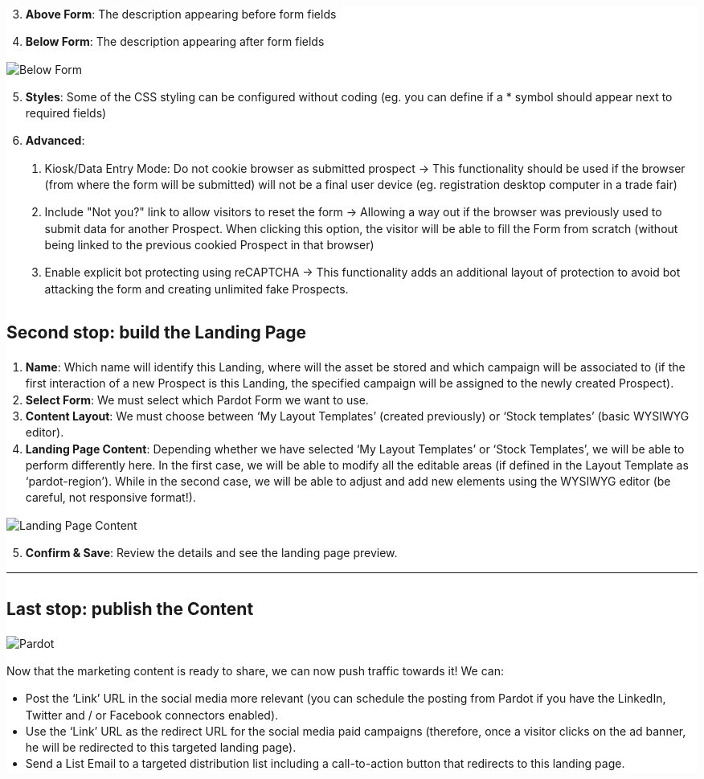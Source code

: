 3. **Above Form**: The description appearing before form fields

4. **Below Form**: The description appearing after form fields

![Below Form]({{site.url}}{{site.baseurl}}/pictures/27-09-2019/07.png)

5. **Styles**: Some of the CSS styling can be configured without coding (eg. you can define if a * symbol should appear next to required fields)

6. **Advanced**:
   1. Kiosk/Data Entry Mode: Do not cookie browser as submitted prospect → This functionality should be used if the browser (from where the form will be submitted) will not be a final user device (eg. registration desktop computer in a trade fair)
   
   2. Include "Not you?" link to allow visitors to reset the form → Allowing a way out if the browser was previously used to submit data for another Prospect. When clicking this option, the visitor will be able to fill the Form from scratch (without being linked to the previous cookied Prospect in that browser)
   
   3. Enable explicit bot protecting using reCAPTCHA → This functionality adds an additional layout of protection to avoid bot attacking the form and creating unlimited fake Prospects.

## Second stop: build the Landing Page

1. **Name**: Which name will identify this Landing, where will the asset be stored and which campaign will be associated to (if the first interaction of a new Prospect is this Landing, the specified campaign will be assigned to the newly created Prospect).
2. **Select Form**: We must select which Pardot Form we want to use.
3. **Content Layout**: We must choose between ‘My Layout Templates’ (created previously) or ‘Stock templates’ (basic WYSIWYG editor).
4. **Landing Page Content**: Depending whether we have selected ‘My Layout Templates’ or ‘Stock Templates’, we will be able to perform differently here. 
   In the first case, we will be able to modify all the editable areas (if defined in the Layout Template as ‘pardot-region’).
   While in the second case, we will be able to adjust and add new elements using the WYSIWYG editor (be careful, not responsive format!).
   
![Landing Page Content]({{site.url}}{{site.baseurl}}/pictures/27-09-2019/08.png)
   
5. **Confirm & Save**: Review the details and see the landing page preview.

___

## Last stop: publish the Content

![Pardot]({{site.url}}{{site.baseurl}}/pictures/27-09-2019/09.png)

Now that the marketing content is ready to share, we can now push traffic towards it! We can:
* Post the ‘Link’ URL in the social media more relevant (you can schedule the posting from Pardot if you have the LinkedIn, Twitter and / or Facebook connectors enabled).
* Use the ‘Link’ URL as the redirect URL for the social media paid campaigns (therefore, once a visitor clicks on the ad banner, he will be redirected to this targeted landing page).
* Send a List Email to a targeted distribution list including a call-to-action button that redirects to this landing page.
